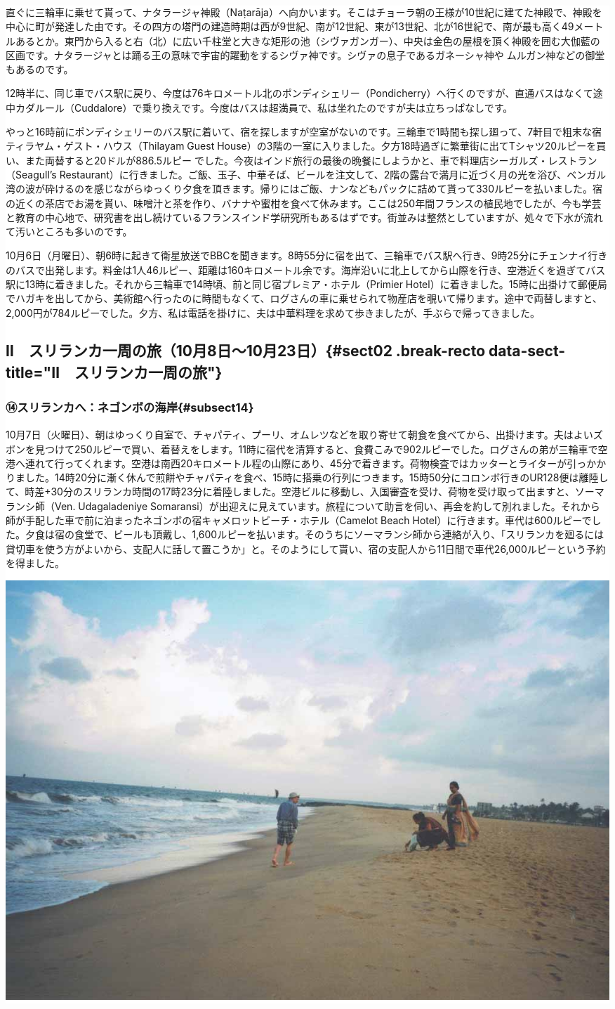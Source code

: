 </div>

直ぐに三輪車に乗せて貰って、ナタラージャ神殿（Naṭarāja）へ向かいます。そこはチョーラ朝の王様が10世紀に建てた神殿で、神殿を中心に町が発達した由です。その四方の塔門の建造時期は西が9世紀、南が12世紀、東が13世紀、北が16世紀で、南が最も高く49メートルあるとか。東門から入ると右（北）に広い千柱堂と大きな矩形の池（シヴァガンガー）、中央は金色の屋根を頂く神殿を囲む大伽藍の区画です。ナタラージャとは踊る王の意味で宇宙的躍動をするシヴァ神です。シヴァの息子であるガネーシャ神や ムルガン神などの御堂もあるのです。

12時半に、同じ車でバス駅に戻り、今度は76キロメートル北のポンディシェリー（Pondicherry）へ行くのですが、直通バスはなくて途中カダルール（Cuddalore）で乗り換えです。今度はバスは超満員で、私は坐れたのですが夫は立ちっぱなしです。

やっと16時前にポンディシェリーのバス駅に着いて、宿を探しますが空室がないのです。三輪車で1時間も探し廻って、7軒目で粗末な宿ティラヤム・ゲスト・ハウス（Thilayam Guest House）の3階の一室に入りました。夕方18時過ぎに繁華街に出てTシャツ20ルピーを買い、また両替すると20ドルが886.5ルピー でした。今夜はインド旅行の最後の晩餐にしようかと、車で料理店シーガルズ・レストラン（Seagull’s Restaurant）に行きました。ご飯、玉子、中華そば、ビールを注文して、2階の露台で満月に近づく月の光を浴び、ベンガル湾の波が砕けるのを感じながらゆっくり夕食を頂きます。帰りにはご飯、ナンなどもパックに詰めて貰って330ルピーを払いました。宿の近くの茶店でお湯を貰い、味噌汁と茶を作り、バナナや蜜柑を食べて休みます。ここは250年間フランスの植民地でしたが、今も学芸と教育の中心地で、研究書を出し続けているフランスインド学研究所もあるはずです。街並みは整然としていますが、処々で下水が流れて汚いところも多いのです。

10月6日（月曜日）、朝6時に起きて衛星放送でBBCを聞きます。8時55分に宿を出て、三輪車でバス駅へ行き、9時25分にチェンナイ行きのバスで出発します。料金は1人46ルピー、距離は160キロメートル余です。海岸沿いに北上してから山際を行き、空港近くを過ぎてバス駅に13時に着きました。それから三輪車で14時頃、前と同じ宿プレミア・ホテル（Primier Hotel）に着きました。15時に出掛けて郵便局でハガキを出してから、美術館へ行ったのに時間もなくて、ログさんの車に乗せられて物産店を覗いて帰ります。途中で両替しますと、2,000円が784ルピーでした。夕方、私は電話を掛けに、夫は中華料理を求めて歩きましたが、手ぶらで帰ってきました。

## **Ⅱ　スリランカ一周の旅**（10月8日〜10月23日）{#sect02 .break-recto data-sect-title="Ⅱ　スリランカ一周の旅"}

### ⑭スリランカへ：ネゴンボの海岸{#subsect14}

10月7日（火曜日）、朝はゆっくり自室で、チャパティ、プーリ、オムレツなどを取り寄せて朝食を食べてから、出掛けます。夫はよいズボンを見つけて250ルピーで買い、着替えをします。11時に宿代を清算すると、食費こみで902ルピーでした。ログさんの弟が三輪車で空港へ連れて行ってくれます。空港は南西20キロメートル程の山際にあり、45分で着きます。荷物検査ではカッターとライターが引っかかりました。14時20分に漸く休んで煎餅やチャパティを食べ、15時に搭乗の行列につきます。15時50分にコロンボ行きのUR128便は離陸して、時差+30分のスリランカ時間の17時23分に着陸しました。空港ビルに移動し、入国審査を受け、荷物を受け取って出ますと、ソーマランシ師（Ven. Udagaladeniye Somaransi）が出迎えに見えています。旅程について助言を伺い、再会を約して別れました。それから師が手配した車で前に泊まったネゴンボの宿キャメロットビーチ・ホテル（Camelot Beach Hotel）に行きます。車代は600ルピーでした。夕食は宿の食堂で、ビールも頂戴し、1,600ルピーを払います。そのうちにソーマランシ師から連絡が入り、「スリランカを廻るには貸切車を使う方がよいから、支配人に話して置こうか」と。そのようにして貰い、宿の支配人から11日間で車代26,000ルピーという予約を得ました。

<div class="photo-top">

![⑭スリランカへ：ネゴンボの海岸](../images/chap05/photo00016.jpg)